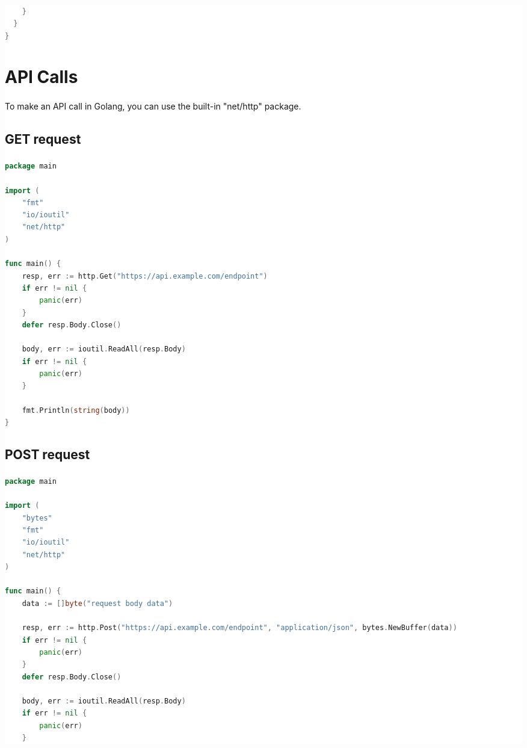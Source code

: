 ```go
    }
  }
}
```
# API Calls

To make an API call in Golang, you can use the built-in "net/http" package.

## GET request

```go
package main

import (
    "fmt"
    "io/ioutil"
    "net/http"
)

func main() {
    resp, err := http.Get("https://api.example.com/endpoint")
    if err != nil {
        panic(err)
    }
    defer resp.Body.Close()

    body, err := ioutil.ReadAll(resp.Body)
    if err != nil {
        panic(err)
    }

    fmt.Println(string(body))
}
```

## POST request

```go
package main

import (
    "bytes"
    "fmt"
    "io/ioutil"
    "net/http"
)

func main() {
    data := []byte("request body data")

    resp, err := http.Post("https://api.example.com/endpoint", "application/json", bytes.NewBuffer(data))
    if err != nil {
        panic(err)
    }
    defer resp.Body.Close()

    body, err := ioutil.ReadAll(resp.Body)
    if err != nil {
        panic(err)
    }

```